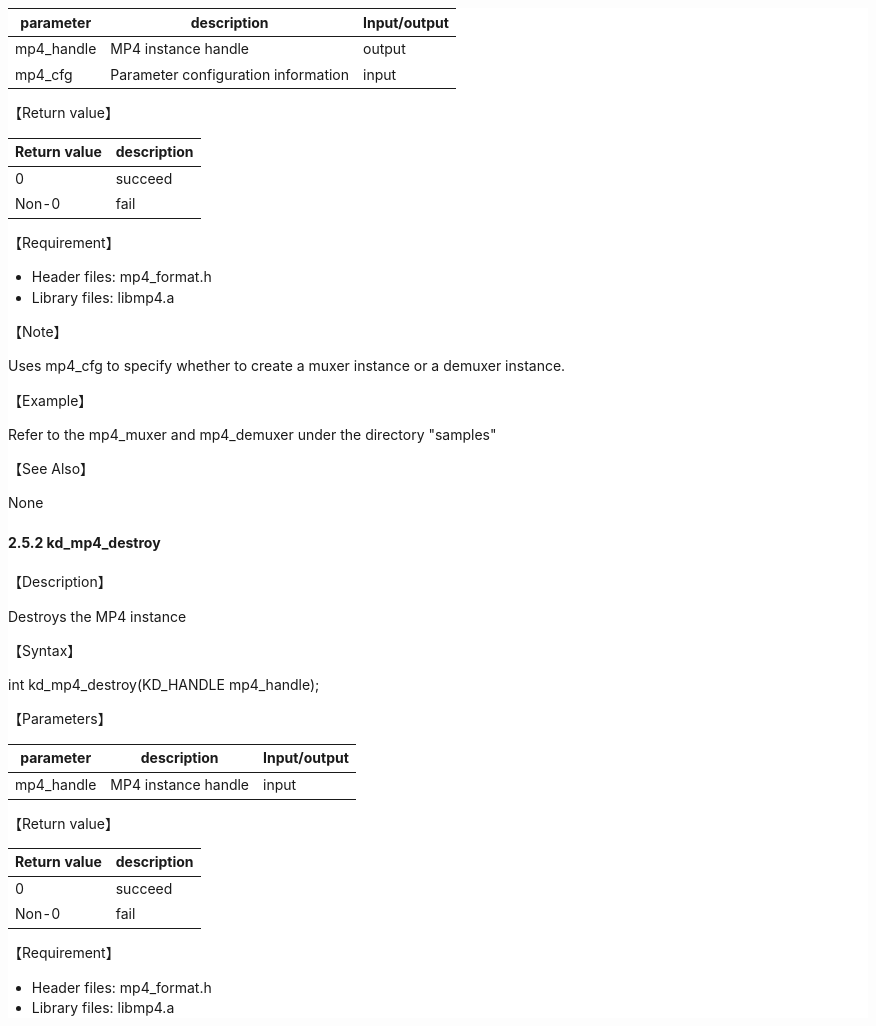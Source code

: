 |     parameter   |     description    |   Input/output   |
|------------|------------|--------------|
| mp4_handle | MP4 instance handle |     output     |
| mp4_cfg    | Parameter configuration information |     input     |

【Return value】

|  Return value  |   description  |
|----------|--------|
|    0     |  succeed  |
|   Non-0    |  fail  |

【Requirement】

- Header files: mp4_format.h
- Library files: libmp4.a

【Note】

Uses mp4_cfg to specify whether to create a muxer instance or a demuxer instance.

【Example】

Refer to the mp4_muxer and mp4_demuxer under the directory "samples"

【See Also】

None

#### 2.5.2 kd_mp4_destroy

【Description】

Destroys the MP4 instance

【Syntax】

int kd_mp4_destroy(KD_HANDLE mp4_handle);

【Parameters】

|    parameter    |    description    |    Input/output    |
|------------|------------|----------------|
| mp4_handle | MP4 instance handle |     input       |

【Return value】

|    Return value    |    description    |
|--------------|-----------|
|      0       |    succeed    |
|     Non-0      |    fail     |

【Requirement】

- Header files: mp4_format.h
- Library files: libmp4.a
